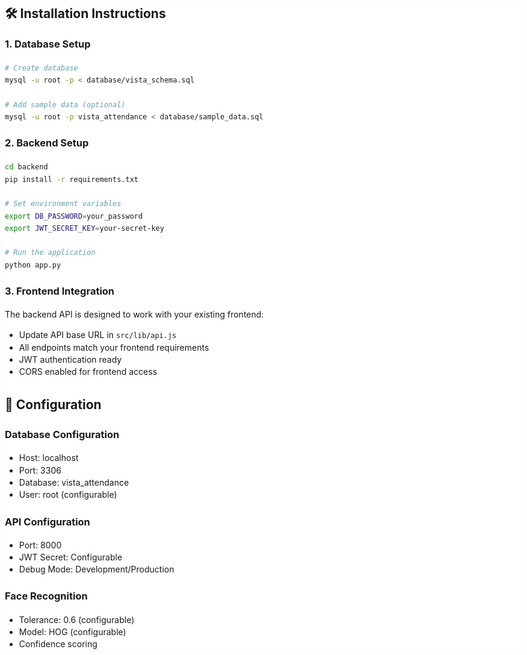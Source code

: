 ## 🛠️ Installation Instructions

### 1. Database Setup
```bash
# Create database
mysql -u root -p < database/vista_schema.sql

# Add sample data (optional)
mysql -u root -p vista_attendance < database/sample_data.sql
```

### 2. Backend Setup
```bash
cd backend
pip install -r requirements.txt

# Set environment variables
export DB_PASSWORD=your_password
export JWT_SECRET_KEY=your-secret-key

# Run the application
python app.py
```

### 3. Frontend Integration
The backend API is designed to work with your existing frontend:
- Update API base URL in `src/lib/api.js`
- All endpoints match your frontend requirements
- JWT authentication ready
- CORS enabled for frontend access

## 🔧 Configuration

### Database Configuration
- Host: localhost
- Port: 3306
- Database: vista_attendance
- User: root (configurable)

### API Configuration
- Port: 8000
- JWT Secret: Configurable
- Debug Mode: Development/Production

### Face Recognition
- Tolerance: 0.6 (configurable)
- Model: HOG (configurable)
- Confidence scoring

